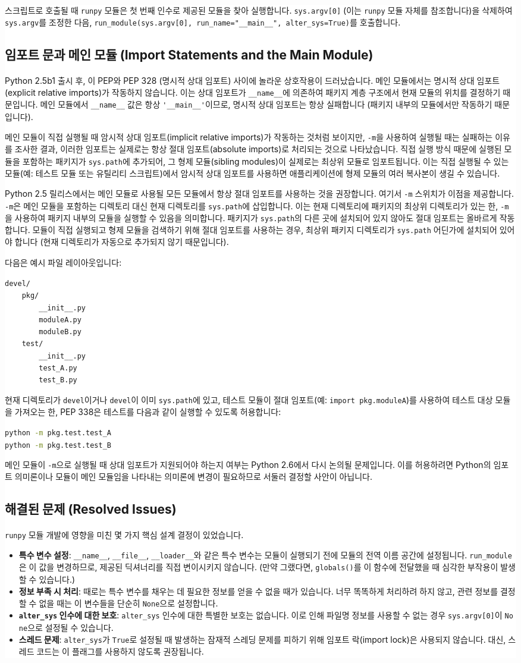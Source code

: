 스크립트로 호출될 때 `runpy` 모듈은 첫 번째 인수로 제공된 모듈을 찾아 실행합니다. `sys.argv[0]` (이는 `runpy` 모듈 자체를 참조합니다)을 삭제하여 `sys.argv`를 조정한 다음, `run_module(sys.argv[0], run_name="__main__", alter_sys=True)`를 호출합니다.

## 임포트 문과 메인 모듈 (Import Statements and the Main Module)

Python 2.5b1 출시 후, 이 PEP와 PEP 328 (명시적 상대 임포트) 사이에 놀라운 상호작용이 드러났습니다. 메인 모듈에서는 명시적 상대 임포트(explicit relative imports)가 작동하지 않습니다. 이는 상대 임포트가 `__name__`에 의존하여 패키지 계층 구조에서 현재 모듈의 위치를 결정하기 때문입니다. 메인 모듈에서 `__name__` 값은 항상 `'__main__'`이므로, 명시적 상대 임포트는 항상 실패합니다 (패키지 내부의 모듈에서만 작동하기 때문입니다).

메인 모듈이 직접 실행될 때 암시적 상대 임포트(implicit relative imports)가 작동하는 것처럼 보이지만, `-m`을 사용하여 실행될 때는 실패하는 이유를 조사한 결과, 이러한 임포트는 실제로는 항상 절대 임포트(absolute imports)로 처리되는 것으로 나타났습니다. 직접 실행 방식 때문에 실행된 모듈을 포함하는 패키지가 `sys.path`에 추가되어, 그 형제 모듈(sibling modules)이 실제로는 최상위 모듈로 임포트됩니다. 이는 직접 실행될 수 있는 모듈(예: 테스트 모듈 또는 유틸리티 스크립트)에서 암시적 상대 임포트를 사용하면 애플리케이션에 형제 모듈의 여러 복사본이 생길 수 있습니다.

Python 2.5 릴리스에서는 메인 모듈로 사용될 모든 모듈에서 항상 절대 임포트를 사용하는 것을 권장합니다. 여기서 `-m` 스위치가 이점을 제공합니다. `-m`은 메인 모듈을 포함하는 디렉토리 대신 현재 디렉토리를 `sys.path`에 삽입합니다. 이는 현재 디렉토리에 패키지의 최상위 디렉토리가 있는 한, `-m`을 사용하여 패키지 내부의 모듈을 실행할 수 있음을 의미합니다. 패키지가 `sys.path`의 다른 곳에 설치되어 있지 않아도 절대 임포트는 올바르게 작동합니다. 모듈이 직접 실행되고 형제 모듈을 검색하기 위해 절대 임포트를 사용하는 경우, 최상위 패키지 디렉토리가 `sys.path` 어딘가에 설치되어 있어야 합니다 (현재 디렉토리가 자동으로 추가되지 않기 때문입니다).

다음은 예시 파일 레이아웃입니다:

```
devel/
    pkg/
        __init__.py
        moduleA.py
        moduleB.py
    test/
        __init__.py
        test_A.py
        test_B.py
```

현재 디렉토리가 `devel`이거나 `devel`이 이미 `sys.path`에 있고, 테스트 모듈이 절대 임포트(예: `import pkg.moduleA`)를 사용하여 테스트 대상 모듈을 가져오는 한, PEP 338은 테스트를 다음과 같이 실행할 수 있도록 허용합니다:

```bash
python -m pkg.test.test_A
python -m pkg.test.test_B
```

메인 모듈이 `-m`으로 실행될 때 상대 임포트가 지원되어야 하는지 여부는 Python 2.6에서 다시 논의될 문제입니다. 이를 허용하려면 Python의 임포트 의미론이나 모듈이 메인 모듈임을 나타내는 의미론에 변경이 필요하므로 서둘러 결정할 사안이 아닙니다.

## 해결된 문제 (Resolved Issues)

`runpy` 모듈 개발에 영향을 미친 몇 가지 핵심 설계 결정이 있었습니다.

*   **특수 변수 설정**: `__name__`, `__file__`, `__loader__`와 같은 특수 변수는 모듈이 실행되기 전에 모듈의 전역 이름 공간에 설정됩니다. `run_module`은 이 값을 변경하므로, 제공된 딕셔너리를 직접 변이시키지 않습니다. (만약 그랬다면, `globals()`를 이 함수에 전달했을 때 심각한 부작용이 발생할 수 있습니다.)
*   **정보 부족 시 처리**: 때로는 특수 변수를 채우는 데 필요한 정보를 얻을 수 없을 때가 있습니다. 너무 똑똑하게 처리하려 하지 않고, 관련 정보를 결정할 수 없을 때는 이 변수들을 단순히 `None`으로 설정합니다.
*   **`alter_sys` 인수에 대한 보호**: `alter_sys` 인수에 대한 특별한 보호는 없습니다. 이로 인해 파일명 정보를 사용할 수 없는 경우 `sys.argv[0]`이 `None`으로 설정될 수 있습니다.
*   **스레드 문제**: `alter_sys`가 `True`로 설정될 때 발생하는 잠재적 스레딩 문제를 피하기 위해 임포트 락(import lock)은 사용되지 않습니다. 대신, 스레드 코드는 이 플래그를 사용하지 않도록 권장됩니다.
